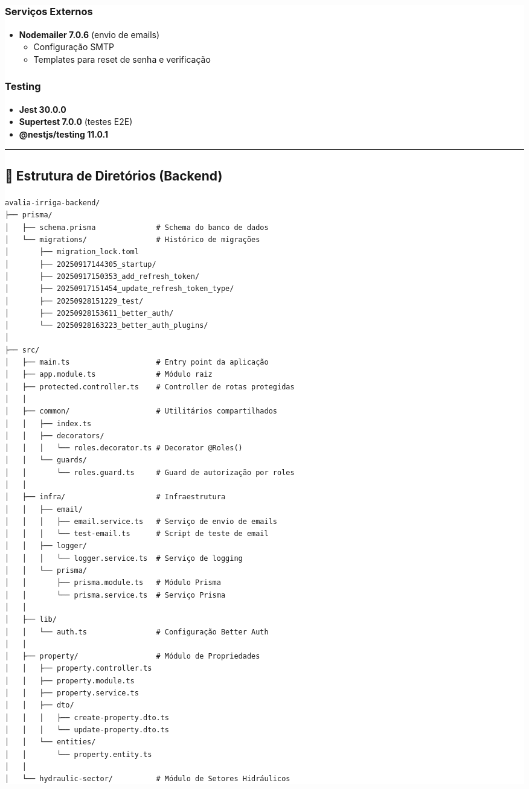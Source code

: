### Serviços Externos
- **Nodemailer 7.0.6** (envio de emails)
  - Configuração SMTP
  - Templates para reset de senha e verificação

### Testing
- **Jest 30.0.0**
- **Supertest 7.0.0** (testes E2E)
- **@nestjs/testing 11.0.1**

---

## 📁 Estrutura de Diretórios (Backend)

```
avalia-irriga-backend/
├── prisma/
│   ├── schema.prisma              # Schema do banco de dados
│   └── migrations/                # Histórico de migrações
│       ├── migration_lock.toml
│       ├── 20250917144305_startup/
│       ├── 20250917150353_add_refresh_token/
│       ├── 20250917151454_update_refresh_token_type/
│       ├── 20250928151229_test/
│       ├── 20250928153611_better_auth/
│       └── 20250928163223_better_auth_plugins/
│
├── src/
│   ├── main.ts                    # Entry point da aplicação
│   ├── app.module.ts              # Módulo raiz
│   ├── protected.controller.ts    # Controller de rotas protegidas
│   │
│   ├── common/                    # Utilitários compartilhados
│   │   ├── index.ts
│   │   ├── decorators/
│   │   │   └── roles.decorator.ts # Decorator @Roles()
│   │   └── guards/
│   │       └── roles.guard.ts     # Guard de autorização por roles
│   │
│   ├── infra/                     # Infraestrutura
│   │   ├── email/
│   │   │   ├── email.service.ts   # Serviço de envio de emails
│   │   │   └── test-email.ts      # Script de teste de email
│   │   ├── logger/
│   │   │   └── logger.service.ts  # Serviço de logging
│   │   └── prisma/
│   │       ├── prisma.module.ts   # Módulo Prisma
│   │       └── prisma.service.ts  # Serviço Prisma
│   │
│   ├── lib/
│   │   └── auth.ts                # Configuração Better Auth
│   │
│   ├── property/                  # Módulo de Propriedades
│   │   ├── property.controller.ts
│   │   ├── property.module.ts
│   │   ├── property.service.ts
│   │   ├── dto/
│   │   │   ├── create-property.dto.ts
│   │   │   └── update-property.dto.ts
│   │   └── entities/
│   │       └── property.entity.ts
│   │
│   └── hydraulic-sector/          # Módulo de Setores Hidráulicos
```